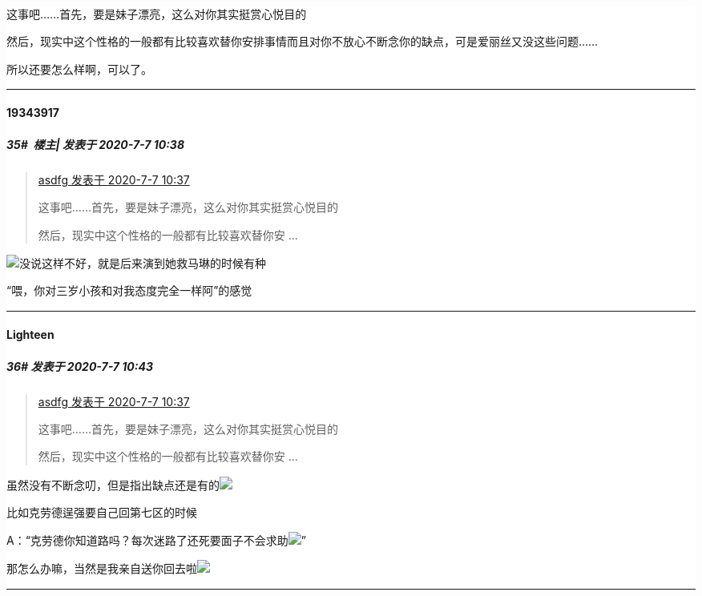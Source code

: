 这事吧……首先，要是妹子漂亮，这么对你其实挺赏心悦目的

然后，现实中这个性格的一般都有比较喜欢替你安排事情而且对你不放心不断念你的缺点，可是爱丽丝又没这些问题……

所以还要怎么样啊，可以了。







*****

####  19343917  
##### 35#         楼主| 发表于 2020-7-7 10:38



<blockquote><a href="httphttps://bbs.saraba1st.com/2b/forum.php?mod=redirect&amp;goto=findpost&amp;pid=48100116&amp;ptid=1946270" target="_blank">asdfg 发表于 2020-7-7 10:37</a>

这事吧……首先，要是妹子漂亮，这么对你其实挺赏心悦目的

然后，现实中这个性格的一般都有比较喜欢替你安 ...</blockquote>
<img src="https://static.saraba1st.com/image/smiley/face2017/069.png" referrerpolicy="no-referrer">没说这样不好，就是后来演到她救马琳的时候有种


“喂，你对三岁小孩和对我态度完全一样阿”的感觉







*****

####  Lighteen  
##### 36#       发表于 2020-7-7 10:43



<blockquote><a href="httphttps://bbs.saraba1st.com/2b/forum.php?mod=redirect&amp;goto=findpost&amp;pid=48100116&amp;ptid=1946270" target="_blank">asdfg 发表于 2020-7-7 10:37</a>

这事吧……首先，要是妹子漂亮，这么对你其实挺赏心悦目的

然后，现实中这个性格的一般都有比较喜欢替你安 ...</blockquote>
虽然没有不断念叨，但是指出缺点还是有的<img src="https://static.saraba1st.com/image/smiley/face2017/053.png" referrerpolicy="no-referrer">

比如克劳德逞强要自己回第七区的时候

A：“克劳德你知道路吗？每次迷路了还死要面子不会求助<img src="https://static.saraba1st.com/image/smiley/face2017/051.png" referrerpolicy="no-referrer">”

那怎么办嘛，当然是我亲自送你回去啦<img src="https://static.saraba1st.com/image/smiley/face2017/053.png" referrerpolicy="no-referrer">







*****
